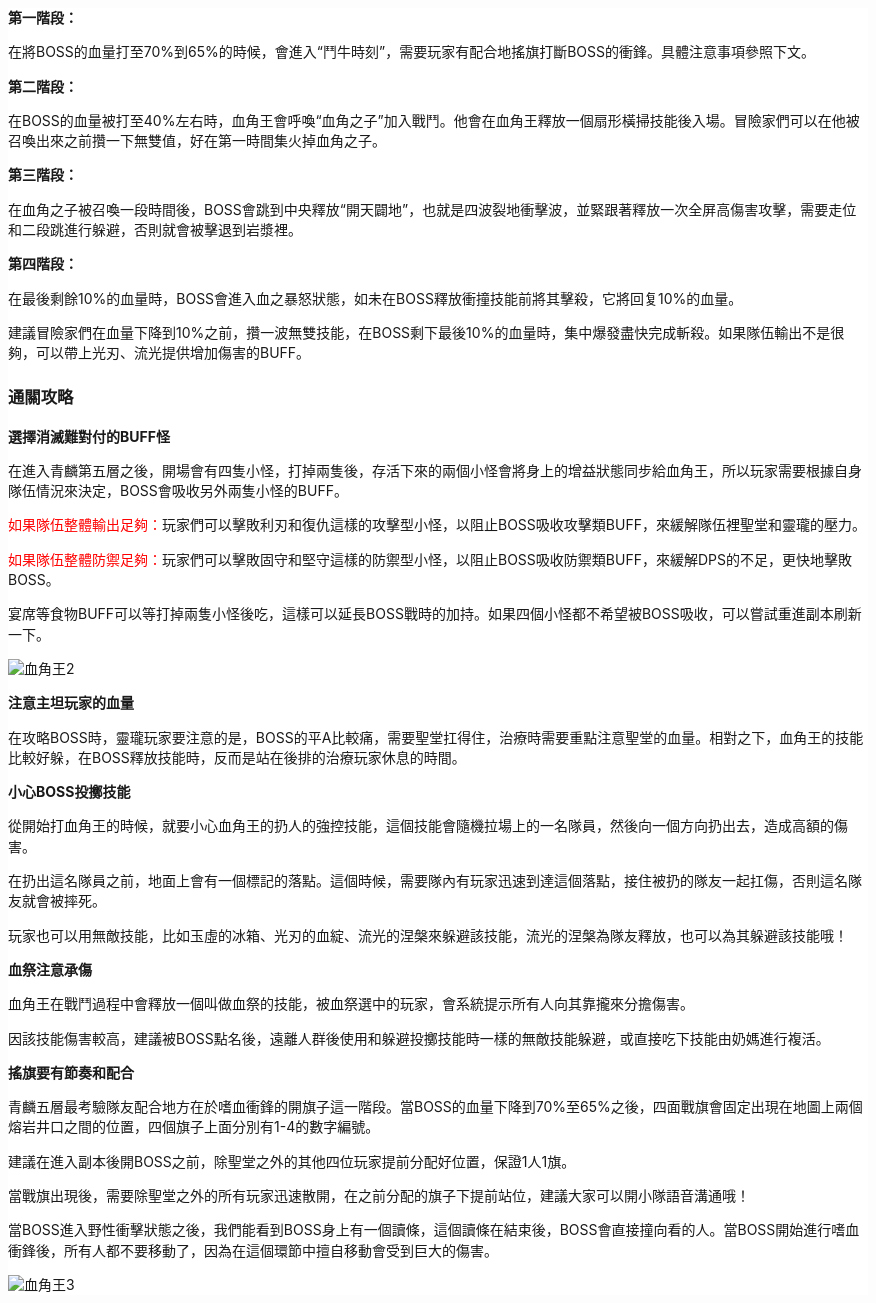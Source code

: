 **第一階段：**

在將BOSS的血量打至70%到65%的時候，會進入“鬥牛時刻”，需要玩家有配合地搖旗打斷BOSS的衝鋒。具體注意事項參照下文。

**第二階段：**

在BOSS的血量被打至40%左右時，血角王會呼喚“血角之子”加入戰鬥。他會在血角王釋放一個扇形橫掃技能後入場。冒險家們可以在他被召喚出來之前攢一下無雙值，好在第一時間集火掉血角之子。

**第三階段：**

在血角之子被召喚一段時間後，BOSS會跳到中央釋放“開天闢地”，也就是四波裂地衝擊波，並緊跟著釋放一次全屏高傷害攻擊，需要走位和二段跳進行躲避，否則就會被擊退到岩漿裡。

**第四階段：**

在最後剩餘10%的血量時，BOSS會進入血之暴怒狀態，如未在BOSS釋放衝撞技能前將其擊殺，它將回复10%的血量。

建議冒險家們在血量下降到10%之前，攢一波無雙技能，在BOSS剩下最後10%的血量時，集中爆發盡快完成斬殺。如果隊伍輸出不是很夠，可以帶上光刃、流光提供增加傷害的BUFF。

### 通關攻略

**選擇消滅難對付的BUFF怪**

在進入青麟第五層之後，開場會有四隻小怪，打掉兩隻後，存活下來的兩個小怪會將身上的增益狀態同步給血角王，所以玩家需要根據自身隊伍情況來決定，BOSS會吸收另外兩隻小怪的BUFF。

<font color="red" >如果隊伍整體輸出足夠：</font>玩家們可以擊敗利刃和復仇這樣的攻擊型小怪，以阻止BOSS吸收攻擊類BUFF，來緩解隊伍裡聖堂和靈瓏的壓力。

<font color="red" >如果隊伍整體防禦足夠：</font>玩家們可以擊敗固守和堅守這樣的防禦型小怪，以阻止BOSS吸收防禦類BUFF，來緩解DPS的不足，更快地擊敗BOSS。

宴席等食物BUFF可以等打掉兩隻小怪後吃，這樣可以延長BOSS戰時的加持。如果四個小怪都不希望被BOSS吸收，可以嘗試重進副本刷新一下。

![血角王2](https://i.imgur.com/UhBxSGA.png) 

**注意主坦玩家的血量**

在攻略BOSS時，靈瓏玩家要注意的是，BOSS的平A比較痛，需要聖堂扛得住，治療時需要重點注意聖堂的血量。相對之下，血角王的技能比較好躲，在BOSS釋放技能時，反而是站在後排的治療玩家休息的時間。

**小心BOSS投擲技能**

從開始打血角王的時候，就要小心血角王的扔人的強控技能，這個技能會隨機拉場上的一名隊員，然後向一個方向扔出去，造成高額的傷害。

在扔出這名隊員之前，地面上會有一個標記的落點。這個時候，需要隊內有玩家迅速到達這個落點，接住被扔的隊友一起扛傷，否則這名隊友就會被摔死。

玩家也可以用無敵技能，比如玉虛的冰箱、光刃的血綻、流光的涅槃來躲避該技能，流光的涅槃為隊友釋放，也可以為其躲避該技能哦！

**血祭注意承傷**

血角王在戰鬥過程中會釋放一個叫做血祭的技能，被血祭選中的玩家，會系統提示所有人向其靠攏來分擔傷害。

因該技能傷害較高，建議被BOSS點名後，遠離人群後使用和躲避投擲技能時一樣的無敵技能躲避，或直接吃下技能由奶媽進行複活。

**搖旗要有節奏和配合**

青麟五層最考驗隊友配合地方在於嗜血衝鋒的開旗子這一階段。當BOSS的血量下降到70%至65%之後，四面戰旗會固定出現在地圖上兩個熔岩井口之間的位置，四個旗子上面分別有1-4的數字編號。

建議在進入副本後開BOSS之前，除聖堂之外的其他四位玩家提前分配好位置，保證1人1旗。

當戰旗出現後，需要除聖堂之外的所有玩家迅速散開，在之前分配的旗子下提前站位，建議大家可​​以開小隊語音溝通哦！

當BOSS進入野性衝擊狀態之後，我們能看到BOSS身上有一個讀條，這個讀條在結束後，BOSS會直接撞向看的人。當BOSS開始進行嗜血衝鋒後，所有人都不要移動了，因為在這個環節中擅自移動會受到巨大的傷害。

![血角王3](https://i.imgur.com/CeTD9L0.jpg) 
